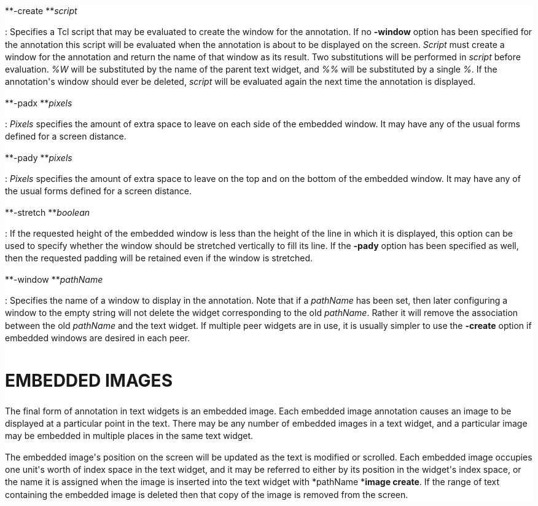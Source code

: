 **-create ***script*

:   Specifies a Tcl script that may be evaluated to create the window
    for the annotation. If no **-window** option has been specified for
    the annotation this script will be evaluated when the annotation is
    about to be displayed on the screen. *Script* must create a window
    for the annotation and return the name of that window as its result.
    Two substitutions will be performed in *script* before evaluation.
    *%W* will be substituted by the name of the parent text widget, and
    *%%* will be substituted by a single *%*. If the annotation\'s
    window should ever be deleted, *script* will be evaluated again the
    next time the annotation is displayed.

**-padx ***pixels*

:   *Pixels* specifies the amount of extra space to leave on each side
    of the embedded window. It may have any of the usual forms defined
    for a screen distance.

**-pady ***pixels*

:   *Pixels* specifies the amount of extra space to leave on the top and
    on the bottom of the embedded window. It may have any of the usual
    forms defined for a screen distance.

**-stretch ***boolean*

:   If the requested height of the embedded window is less than the
    height of the line in which it is displayed, this option can be used
    to specify whether the window should be stretched vertically to fill
    its line. If the **-pady** option has been specified as well, then
    the requested padding will be retained even if the window is
    stretched.

**-window ***pathName*

:   Specifies the name of a window to display in the annotation. Note
    that if a *pathName* has been set, then later configuring a window
    to the empty string will not delete the widget corresponding to the
    old *pathName*. Rather it will remove the association between the
    old *pathName* and the text widget. If multiple peer widgets are in
    use, it is usually simpler to use the **-create** option if embedded
    windows are desired in each peer.

# EMBEDDED IMAGES

The final form of annotation in text widgets is an embedded image. Each
embedded image annotation causes an image to be displayed at a
particular point in the text. There may be any number of embedded images
in a text widget, and a particular image may be embedded in multiple
places in the same text widget.

The embedded image\'s position on the screen will be updated as the text
is modified or scrolled. Each embedded image occupies one unit\'s worth
of index space in the text widget, and it may be referred to either by
its position in the widget\'s index space, or the name it is assigned
when the image is inserted into the text widget with *pathName ***image
create**. If the range of text containing the embedded image is deleted
then that copy of the image is removed from the screen.
